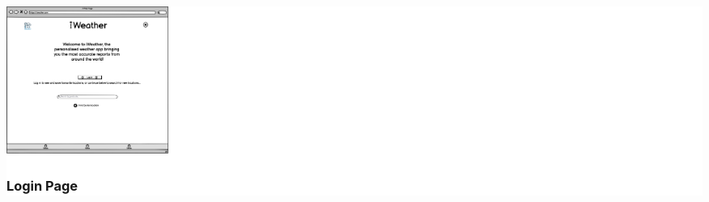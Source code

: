 <img src="assets/images/WireframeLanding.png" alt="Wireframe Landing Page" width="200">

### Login Page 